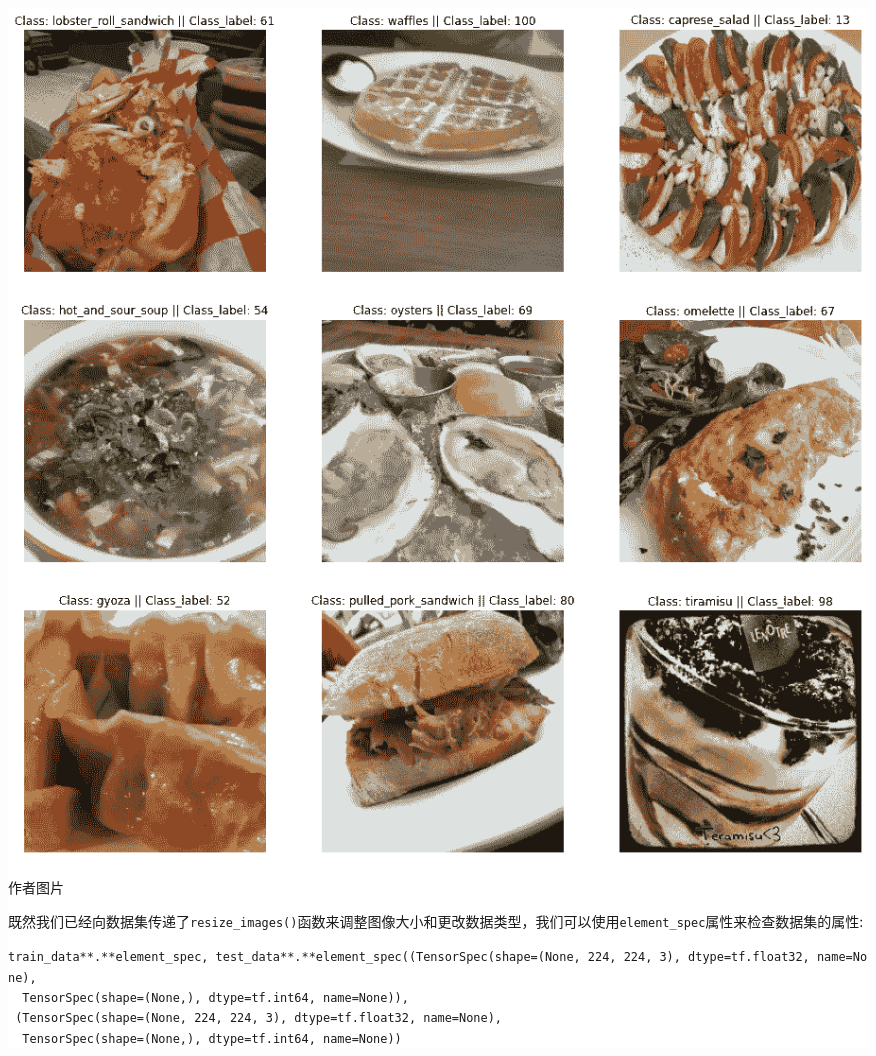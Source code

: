![](img/74423ed49dd3f95096a26863224ebf04.png)

作者图片

既然我们已经向数据集传递了`resize_images()`函数来调整图像大小和更改数据类型，我们可以使用`element_spec`属性来检查数据集的属性:

```
train_data**.**element_spec, test_data**.**element_spec((TensorSpec(shape=(None, 224, 224, 3), dtype=tf.float32, name=None),
  TensorSpec(shape=(None,), dtype=tf.int64, name=None)),
 (TensorSpec(shape=(None, 224, 224, 3), dtype=tf.float32, name=None),
  TensorSpec(shape=(None,), dtype=tf.int64, name=None))
```
